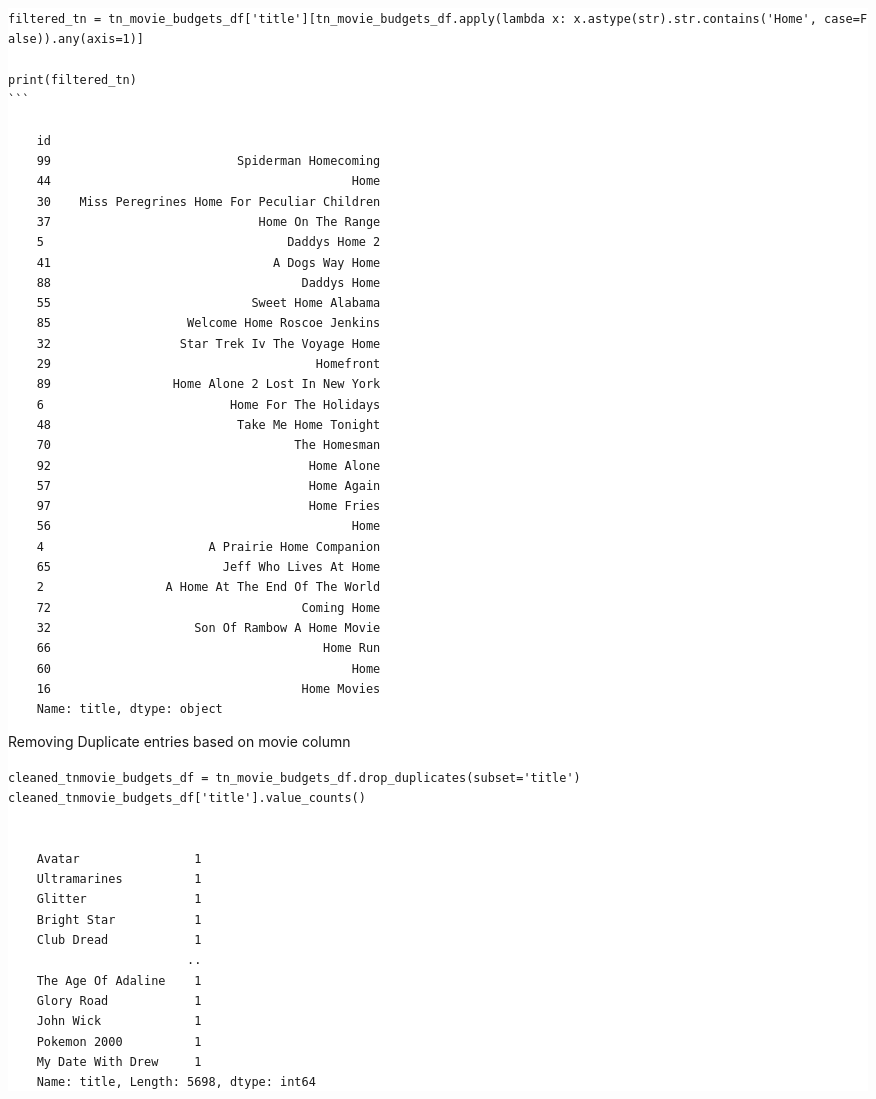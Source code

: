     filtered_tn = tn_movie_budgets_df['title'][tn_movie_budgets_df.apply(lambda x: x.astype(str).str.contains('Home', case=False)).any(axis=1)]

    print(filtered_tn)
    ```

        id
        99                          Spiderman Homecoming
        44                                          Home
        30    Miss Peregrines Home For Peculiar Children
        37                             Home On The Range
        5                                  Daddys Home 2
        41                               A Dogs Way Home
        88                                   Daddys Home
        55                            Sweet Home Alabama
        85                   Welcome Home Roscoe Jenkins
        32                  Star Trek Iv The Voyage Home
        29                                     Homefront
        89                 Home Alone 2 Lost In New York
        6                          Home For The Holidays
        48                          Take Me Home Tonight
        70                                  The Homesman
        92                                    Home Alone
        57                                    Home Again
        97                                    Home Fries
        56                                          Home
        4                       A Prairie Home Companion
        65                        Jeff Who Lives At Home
        2                 A Home At The End Of The World
        72                                   Coming Home
        32                    Son Of Rambow A Home Movie
        66                                      Home Run
        60                                          Home
        16                                   Home Movies
        Name: title, dtype: object


Removing Duplicate entries based on movie column

    cleaned_tnmovie_budgets_df = tn_movie_budgets_df.drop_duplicates(subset='title')
    cleaned_tnmovie_budgets_df['title'].value_counts()


        Avatar                1
        Ultramarines          1
        Glitter               1
        Bright Star           1
        Club Dread            1
                             ..
        The Age Of Adaline    1
        Glory Road            1
        John Wick             1
        Pokemon 2000          1
        My Date With Drew     1
        Name: title, Length: 5698, dtype: int64
